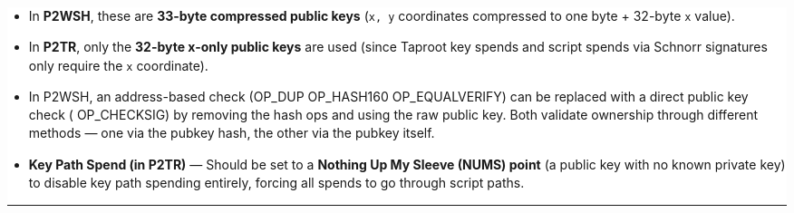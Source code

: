  - In **P2WSH**, these are **33-byte compressed public keys** (`x, y` coordinates compressed to one byte + 32-byte `x` value).
  - In **P2TR**, only the **32-byte x-only public keys** are used (since Taproot key spends and script spends via Schnorr signatures only require the `x` coordinate).

- In P2WSH, an address-based check (OP_DUP OP_HASH160 <pubKeyHash> OP_EQUALVERIFY) can be replaced with a direct public key check (<pubkey> OP_CHECKSIG) by removing the hash ops and using the raw public key. Both validate ownership through different methods — one via the pubkey hash, the other via the pubkey itself.

- **Key Path Spend (in P2TR)** — Should be set to a **Nothing Up My Sleeve (NUMS) point** (a public key with no known private key) to disable key path spending entirely, forcing all spends to go through script paths.

---
